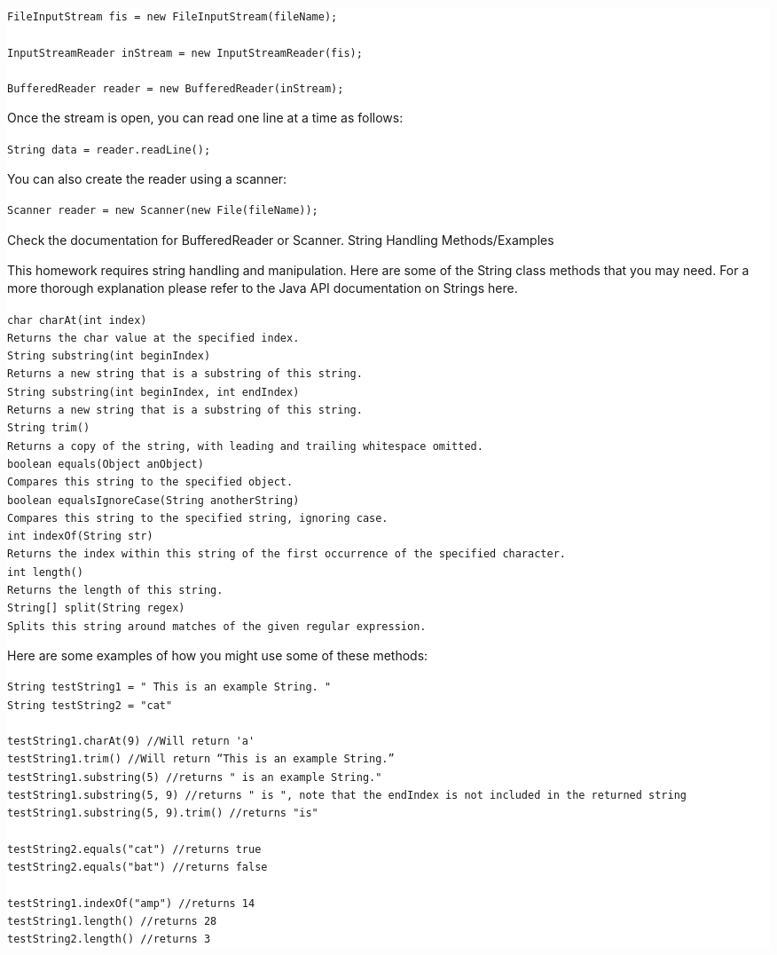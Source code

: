     FileInputStream fis = new FileInputStream(fileName);

    InputStreamReader inStream = new InputStreamReader(fis);

    BufferedReader reader = new BufferedReader(inStream);

Once the stream is open, you can read one line at a time as follows:

    String data = reader.readLine();

You can also create the reader using a scanner:

    Scanner reader = new Scanner(new File(fileName));

Check the documentation for BufferedReader or Scanner.
String Handling Methods/Examples

This homework requires string handling and manipulation. Here are some of the String class methods that you may need. For a more thorough explanation please refer to the Java API documentation on Strings here.

    char charAt(int index)
    Returns the char value at the specified index.
    String substring(int beginIndex)
    Returns a new string that is a substring of this string.
    String substring(int beginIndex, int endIndex)
    Returns a new string that is a substring of this string.
    String trim()
    Returns a copy of the string, with leading and trailing whitespace omitted.
    boolean equals(Object anObject)
    Compares this string to the specified object.
    boolean equalsIgnoreCase(String anotherString)
    Compares this string to the specified string, ignoring case.
    int indexOf(String str)
    Returns the index within this string of the first occurrence of the specified character.
    int length()
    Returns the length of this string.
    String[] split(String regex)
    Splits this string around matches of the given regular expression.

Here are some examples of how you might use some of these methods:

    String testString1 = " This is an example String. "
    String testString2 = "cat"
    
    testString1.charAt(9) //Will return 'a'
    testString1.trim() //Will return “This is an example String.”    
    testString1.substring(5) //returns " is an example String."  
    testString1.substring(5, 9) //returns " is ", note that the endIndex is not included in the returned string
    testString1.substring(5, 9).trim() //returns "is" 
    
    testString2.equals("cat") //returns true
    testString2.equals("bat") //returns false
    
    testString1.indexOf("amp") //returns 14
    testString1.length() //returns 28
    testString2.length() //returns 3
    